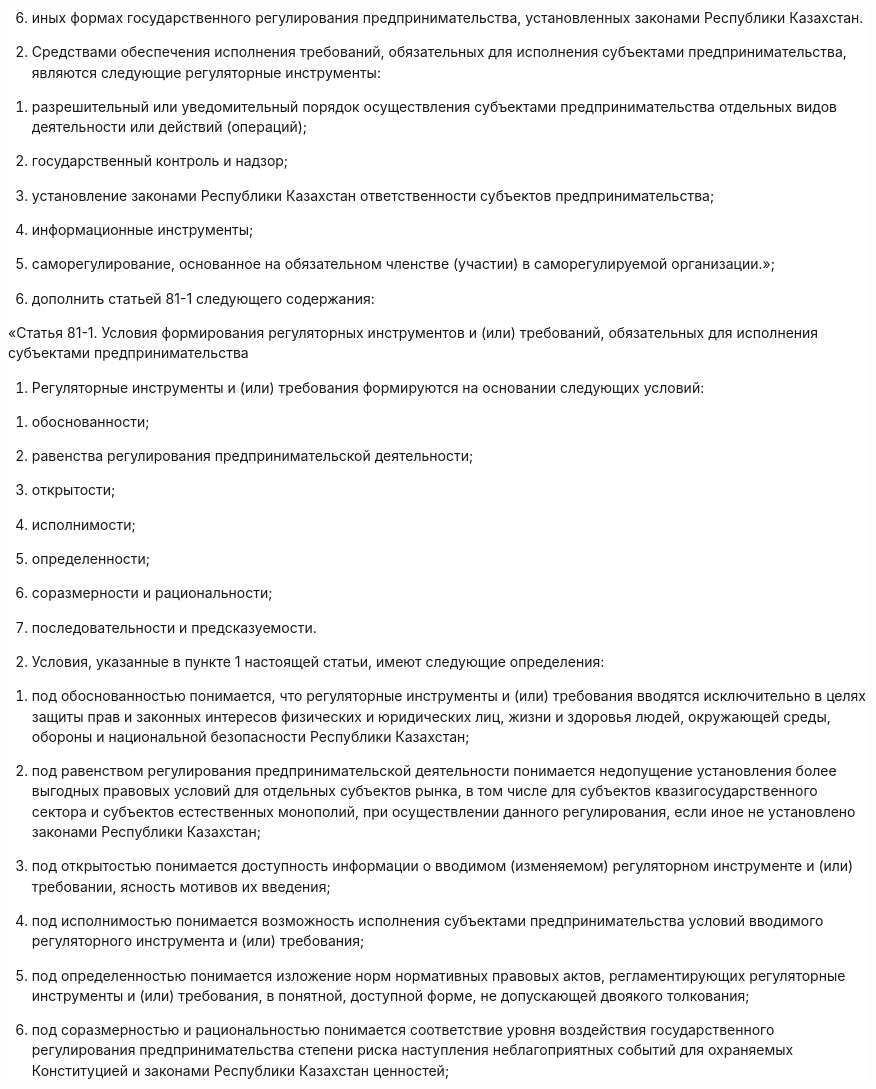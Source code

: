 6) иных формах государственного регулирования предпринимательства, установленных законами Республики Казахстан.

2. Средствами обеспечения исполнения требований, обязательных для исполнения субъектами предпринимательства, являются следующие регуляторные инструменты:

1) разрешительный или уведомительный порядок осуществления субъектами предпринимательства отдельных видов деятельности или действий (операций);

2) государственный контроль и надзор;

3) установление законами Республики Казахстан ответственности субъектов предпринимательства;

4) информационные инструменты;

5) саморегулирование, основанное на обязательном членстве (участии) в саморегулируемой организации.»;

8) дополнить статьей 81-1 следующего содержания:

«Статья 81-1. Условия формирования регуляторных инструментов и (или) требований, обязательных для исполнения субъектами предпринимательства

1. Регуляторные инструменты и (или) требования формируются на основании следующих условий:

1) обоснованности;

2) равенства регулирования предпринимательской деятельности;

3) открытости;

4) исполнимости;

5) определенности;

6) соразмерности и рациональности;

7) последовательности и предсказуемости.

2. Условия, указанные в пункте 1 настоящей статьи, имеют  следующие определения:

1) под обоснованностью понимается, что регуляторные инструменты и (или) требования вводятся исключительно в целях защиты прав и законных интересов физических и юридических лиц, жизни и здоровья людей, окружающей среды, обороны и национальной безопасности Республики Казахстан;

2) под равенством регулирования предпринимательской деятельности понимается недопущение установления более выгодных правовых условий для отдельных субъектов рынка, в том числе для субъектов квазигосударственного сектора и субъектов естественных монополий, при осуществлении данного регулирования, если иное не установлено законами Республики Казахстан;

3) под открытостью понимается доступность информации о вводимом (изменяемом) регуляторном инструменте и (или) требовании, ясность мотивов их введения;

4) под исполнимостью понимается возможность исполнения субъектами предпринимательства условий вводимого регуляторного инструмента и (или) требования;

5) под определенностью понимается изложение норм нормативных правовых актов, регламентирующих регуляторные инструменты и (или) требования, в понятной, доступной форме, не допускающей двоякого толкования;

6) под соразмерностью и рациональностью понимается соответствие уровня воздействия государственного регулирования предпринимательства степени риска наступления неблагоприятных событий для охраняемых Конституцией и законами Республики Казахстан ценностей;
